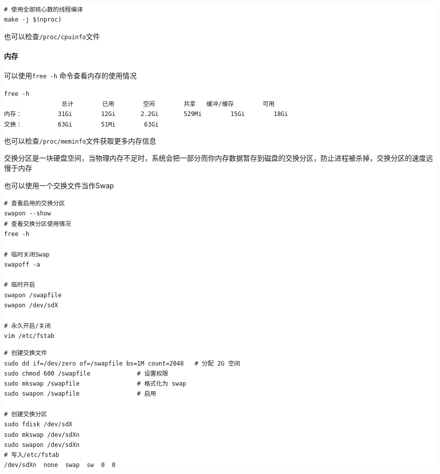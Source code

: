```
# 使用全部核心数的线程编译
make -j $(nproc)
```

也可以检查`/proc/cpuinfo`文件

#### 内存

可以使用`free -h` 命令查看内存的使用情况

```
free -h
                总计        已用        空闲        共享   缓冲/缓存        可用
内存：          31Gi        12Gi       2.2Gi       529Mi        15Gi        18Gi
交换：          63Gi        51Mi        63Gi

```

也可以检查`/proc/meminfo`文件获取更多内存信息

交换分区是一块硬盘空间，当物理内存不足时，系统会把一部分而你内存数据暂存到磁盘的交换分区，防止进程被杀掉，交换分区的速度远慢于内存

也可以使用一个交换文件当作Swap

```
# 查看启用的交换分区
swapon --show
# 查看交换分区使用情况
free -h

# 临时关闭Swap
swapoff -a

# 临时开启
swapon /swapfile
swapon /dev/sdX

# 永久开启/关闭
vim /etc/fstab
```

```
# 创建交换文件
sudo dd if=/dev/zero of=/swapfile bs=1M count=2048   # 分配 2G 空间
sudo chmod 600 /swapfile             # 设置权限
sudo mkswap /swapfile                # 格式化为 swap
sudo swapon /swapfile                # 启用

# 创建交换分区
sudo fdisk /dev/sdX
sudo mkswap /dev/sdXn
sudo swapon /dev/sdXn
# 写入/etc/fstab
/dev/sdXn  none  swap  sw  0  0
```

